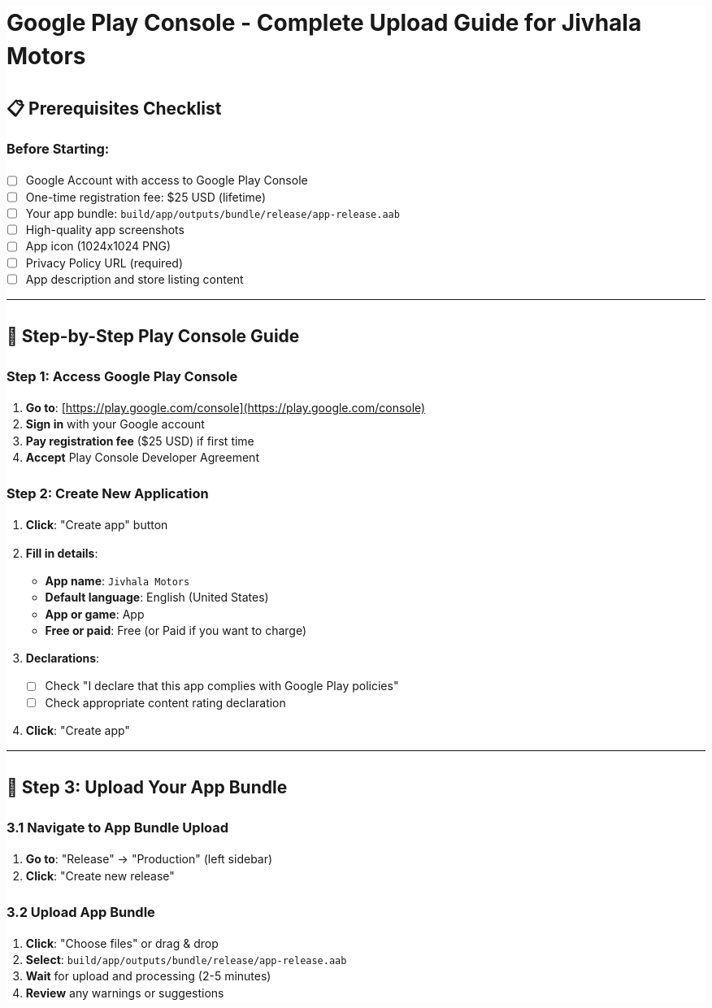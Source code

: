 # Google Play Console - Complete Upload Guide for Jivhala Motors

## 📋 Prerequisites Checklist

### Before Starting:
- [ ] Google Account with access to Google Play Console
- [ ] One-time registration fee: $25 USD (lifetime)
- [ ] Your app bundle: `build/app/outputs/bundle/release/app-release.aab`
- [ ] High-quality app screenshots
- [ ] App icon (1024x1024 PNG)
- [ ] Privacy Policy URL (required)
- [ ] App description and store listing content

---

## 🚀 Step-by-Step Play Console Guide

### Step 1: Access Google Play Console

1. **Go to**: [https://play.google.com/console](https://play.google.com/console)
2. **Sign in** with your Google account
3. **Pay registration fee** ($25 USD) if first time
4. **Accept** Play Console Developer Agreement

### Step 2: Create New Application

1. **Click**: "Create app" button
2. **Fill in details**:
   - **App name**: `Jivhala Motors`
   - **Default language**: English (United States)
   - **App or game**: App
   - **Free or paid**: Free (or Paid if you want to charge)

3. **Declarations**:
   - [ ] Check "I declare that this app complies with Google Play policies"
   - [ ] Check appropriate content rating declaration

4. **Click**: "Create app"

---

## 📱 Step 3: Upload Your App Bundle

### 3.1 Navigate to App Bundle Upload
1. **Go to**: "Release" → "Production" (left sidebar)
2. **Click**: "Create new release"

### 3.2 Upload App Bundle
1. **Click**: "Choose files" or drag & drop
2. **Select**: `build/app/outputs/bundle/release/app-release.aab`
3. **Wait** for upload and processing (2-5 minutes)
4. **Review** any warnings or suggestions
